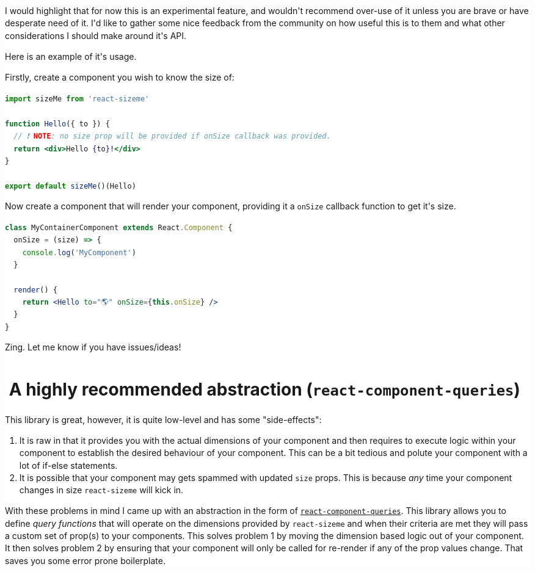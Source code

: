 I would highlight that for now this is an experimental feature, and wouldn't recommend over-use of it unless you are brave or have desperate need of it.  I'd like to gather some nice feedback from the community on how useful this is to them and what other considerations I should make around it's API.

Here is an example of it's usage.

Firstly, create a component you wish to know the size of:

```jsx
import sizeMe from 'react-sizeme'

function Hello({ to }) {
  // ❗️ NOTE: no size prop will be provided if onSize callback was provided.
  return <div>Hello {to}!</div>
}

export default sizeMe()(Hello)
```

Now create a component that will render your component, providing it a `onSize` callback function to get it's size.

```jsx
class MyContainerComponent extends React.Component {
  onSize = (size) => {
    console.log('MyComponent')
  }

  render() {
    return <Hello to="🌎" onSize={this.onSize} />
  }
}
```

Zing. Let me know if you have issues/ideas!

#  A highly recommended abstraction (`react-component-queries`)

This library is great, however, it is quite low-level and has some "side-effects":

  1. It is raw in that it provides you with the actual dimensions of your component and then requires to execute logic within your component to establish the desired behaviour of your component.  This can be a bit tedious and polute your component with a lot of if-else statements.  
  2. It is possible that your component may gets spammed with updated `size` props. This is because _any_ time your component changes in size `react-sizeme` will kick in.

With these problems in mind I came up with an abstraction in the form of [`react-component-queries`](https://github.com/ctrlplusb/react-component-queries).  This library allows you to define _query functions_ that will operate on the dimensions provided by `react-sizeme` and when their criteria are met they will pass a custom set of prop(s) to your components. This solves problem 1 by moving the dimension based logic out of your component.  It then solves problem 2 by ensuring that your component will only be called for re-render if any of the prop values change.  That saves you some error prone boilerplate.
